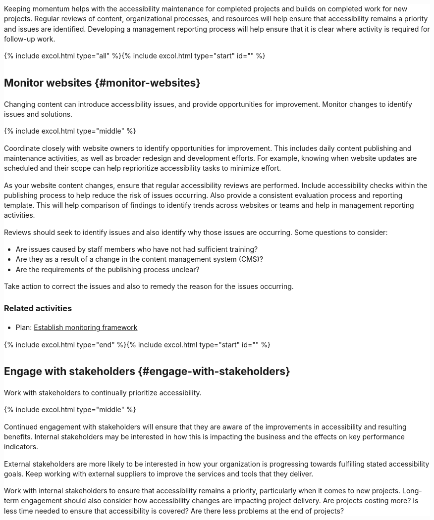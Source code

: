 Keeping momentum helps with the accessibility maintenance for completed projects and builds on completed work for new projects. Regular reviews of content, organizational processes, and resources will help ensure that accessibility remains a priority and issues are identified. Developing a management reporting process will help ensure that it is clear where activity is required for follow-up work.

{% include excol.html type="all" %}{% include excol.html type="start" id="" %}

Monitor websites {#monitor-websites}
----------------

Changing content can introduce accessibility issues, and provide opportunities for improvement. Monitor changes to identify issues and solutions.

{% include excol.html type="middle" %}

Coordinate closely with website owners to identify opportunities for improvement. This includes daily content publishing and maintenance activities, as well as broader redesign and development efforts. For example, knowing when website updates are scheduled and their scope can help reprioritize accessibility tasks to minimize effort.

As your website content changes, ensure that regular accessibility reviews are performed. Include accessibility checks within the publishing process to help reduce the risk of issues occurring. Also provide a consistent evaluation process and reporting template. This will help comparison of findings to identify trends across websites or teams and help in management reporting activities.

Reviews should seek to identify issues and also identify why those issues are occurring. Some questions to consider:

-   Are issues caused by staff members who have not had sufficient training?
-   Are they as a result of a change in the content management system (CMS)?
-   Are the requirements of the publishing process unclear?

Take action to correct the issues and also to remedy the reason for the issues occurring.

### Related activities

-   Plan: [Establish monitoring framework](/planning-and-managing/plan/#establish-monitoring-framework)

{% include excol.html type="end" %}{% include excol.html type="start" id="" %}

Engage with stakeholders {#engage-with-stakeholders}
------------------------

Work with stakeholders to continually prioritize accessibility.

{% include excol.html type="middle" %}

Continued engagement with stakeholders will ensure that they are aware of the improvements in accessibility and resulting benefits. Internal stakeholders may be interested in how this is impacting the business and the effects on key performance indicators.

External stakeholders are more likely to be interested in how your organization is progressing towards fulfilling stated accessibility goals. Keep working with external suppliers to improve the services and tools that they deliver.

Work with internal stakeholders to ensure that accessibility remains a priority, particularly when it comes to new projects. Long-term engagement should also consider how accessibility changes are impacting project delivery. Are projects costing more? Is less time needed to ensure that accessibility is covered? Are there less problems at the end of projects?

